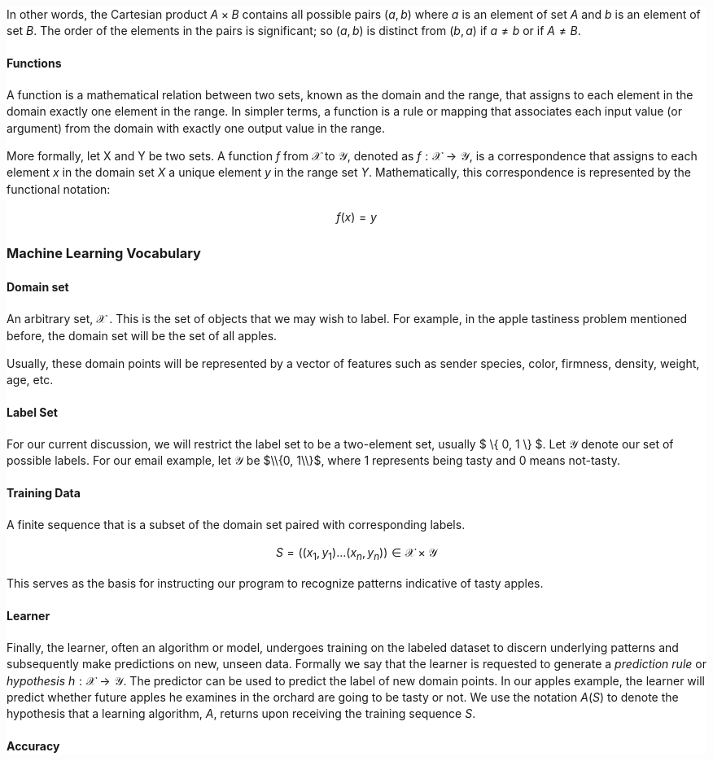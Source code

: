 In other words, the Cartesian product $A \times B$ contains all possible pairs $(a, b)$ where $a$ is an element of set $A$ and $b$ is an element of set $B$. The order of the elements in the pairs is significant; so $(a, b)$ is distinct from $(b, a)$ if $a \ne b$ or if $A \ne B$.

#### Functions

A function is a mathematical relation between two sets, known as the domain and the range, that assigns to each element in the domain exactly one element in the range. In simpler terms, a function is a rule or mapping that associates each input value (or argument) from the domain with exactly one output value in the range.

More formally, let X and Y be two sets. A function $f$ from $\mathcal{X}$ to $\mathcal{Y}$, denoted as $f: \mathcal{X} \to \mathcal{Y}$, is a correspondence that assigns to each element
$x$ in the domain set $X$ a unique element $y$ in the range set $Y$. Mathematically, this correspondence is represented by the functional notation:

$$ f(x) = y$$

### Machine Learning Vocabulary

#### Domain set

An arbitrary set, $\mathcal{X}$ . This is the set of objects that we may wish to label. For example, in the apple tastiness problem mentioned before, the domain set will be the set of all apples.

Usually, these domain points will be represented by a vector of features such as sender species, color, firmness, density, weight, age, etc.

#### Label Set

For our current discussion, we will restrict the label set to be a two-element set, usually $ \\{ 0, 1 \\} $. Let $\mathcal{Y}$ denote our set of possible labels. For our email example, let $\mathcal{Y}$ be $\\{0, 1\\}$, where 1 represents being tasty and 0 means not-tasty.

#### Training Data

A finite sequence that is a subset of the domain set paired with corresponding labels.

$$S = \left( \left(x_1, y_1\right)...\left(x_n, y_n\right)\right) \in \mathcal{X} \times \mathcal{Y}$$

This serves as the basis for instructing our program to recognize patterns indicative of tasty apples.

#### Learner

Finally, the learner, often an algorithm or model, undergoes training on the labeled dataset to discern underlying patterns and subsequently make predictions on new, unseen data. Formally we say that the learner is requested to generate a _prediction rule_ or _hypothesis_ $h: \mathcal{X} \to \mathcal{Y}$. The predictor can be used to predict the label of new domain points. In our apples example, the learner will predict whether future apples he examines in the orchard are going to be tasty or not. We use the notation $A(S)$ to denote the hypothesis that a learning algorithm, $A$, returns upon receiving the training sequence $S$.

#### Accuracy
